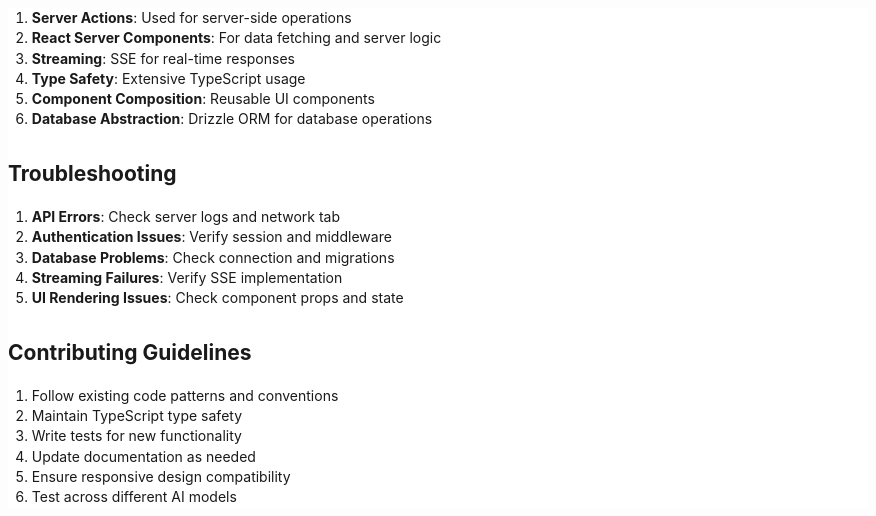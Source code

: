 1. **Server Actions**: Used for server-side operations
2. **React Server Components**: For data fetching and server logic
3. **Streaming**: SSE for real-time responses
4. **Type Safety**: Extensive TypeScript usage
5. **Component Composition**: Reusable UI components
6. **Database Abstraction**: Drizzle ORM for database operations

## Troubleshooting

1. **API Errors**: Check server logs and network tab
2. **Authentication Issues**: Verify session and middleware
3. **Database Problems**: Check connection and migrations
4. **Streaming Failures**: Verify SSE implementation
5. **UI Rendering Issues**: Check component props and state

## Contributing Guidelines

1. Follow existing code patterns and conventions
2. Maintain TypeScript type safety
3. Write tests for new functionality
4. Update documentation as needed
5. Ensure responsive design compatibility
6. Test across different AI models
